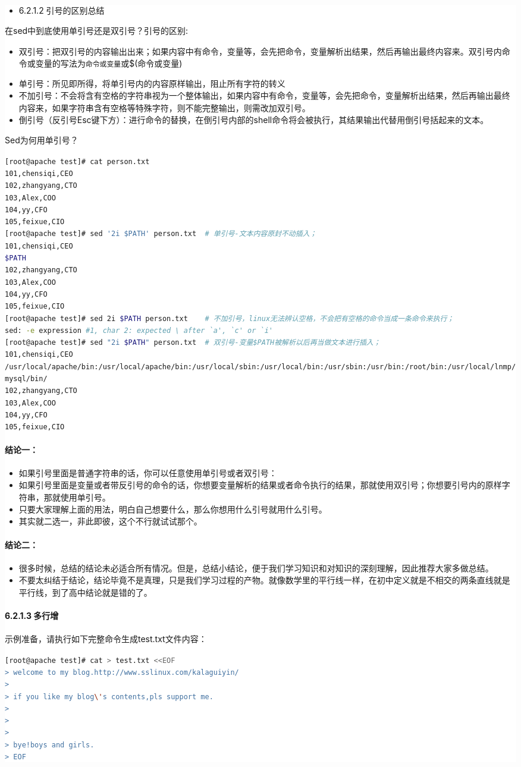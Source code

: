 * 6.2.1.2 引号的区别总结

在sed中到底使用单引号还是双引号？引号的区别:

- 双引号：把双引号的内容输出出来；如果内容中有命令，变量等，会先把命令，变量解析出结果，然后再输出最终内容来。双引号内命令或变量的写法为`命令或变量`或$(命令或变量)
* 单引号：所见即所得，将单引号内的内容原样输出，阻止所有字符的转义
* 不加引号：不会将含有空格的字符串视为一个整体输出，如果内容中有命令，变量等，会先把命令，变量解析出结果，然后再输出最终内容来，如果字符串含有空格等特殊字符，则不能完整输出，则需改加双引号。
* 倒引号（反引号Esc键下方）：进行命令的替换，在倒引号内部的shell命令将会被执行，其结果输出代替用倒引号括起来的文本。

Sed为何用单引号？

```bash
[root@apache test]# cat person.txt 
101,chensiqi,CEO
102,zhangyang,CTO
103,Alex,COO
104,yy,CFO
105,feixue,CIO
[root@apache test]# sed '2i $PATH' person.txt  # 单引号-文本内容原封不动插入；
101,chensiqi,CEO
$PATH
102,zhangyang,CTO
103,Alex,COO
104,yy,CFO
105,feixue,CIO
[root@apache test]# sed 2i $PATH person.txt    # 不加引号，linux无法辨认空格，不会把有空格的命令当成一条命令来执行；
sed: -e expression #1, char 2: expected \ after `a', `c' or `i'
[root@apache test]# sed "2i $PATH" person.txt  # 双引号-变量$PATH被解析以后再当做文本进行插入；
101,chensiqi,CEO
/usr/local/apache/bin:/usr/local/apache/bin:/usr/local/sbin:/usr/local/bin:/usr/sbin:/usr/bin:/root/bin:/usr/local/lnmp/mysql/bin/
102,zhangyang,CTO
103,Alex,COO
104,yy,CFO
105,feixue,CIO
```

#### 结论一：
* 如果引号里面是普通字符串的话，你可以任意使用单引号或者双引号：
* 如果引号里面是变量或者带反引号的命令的话，你想要变量解析的结果或者命令执行的结果，那就使用双引号；你想要引号内的原样字符串，那就使用单引号。
* 只要大家理解上面的用法，明白自己想要什么，那么你想用什么引号就用什么引号。
* 其实就二选一，非此即彼，这个不行就试试那个。

#### 结论二：

* 很多时候，总结的结论未必适合所有情况。但是，总结小结论，便于我们学习知识和对知识的深刻理解，因此推荐大家多做总结。
* 不要太纠结于结论，结论毕竟不是真理，只是我们学习过程的产物。就像数学里的平行线一样，在初中定义就是不相交的两条直线就是平行线，到了高中结论就是错的了。

#### 6.2.1.3 多行增

示例准备，请执行如下完整命令生成test.txt文件内容：

```bash
[root@apache test]# cat > test.txt <<EOF
> welcome to my blog.http://www.sslinux.com/kalaguiyin/
> 
> if you like my blog\'s contents,pls support me.
> 
> 
> 
> bye!boys and girls.
> EOF
```
